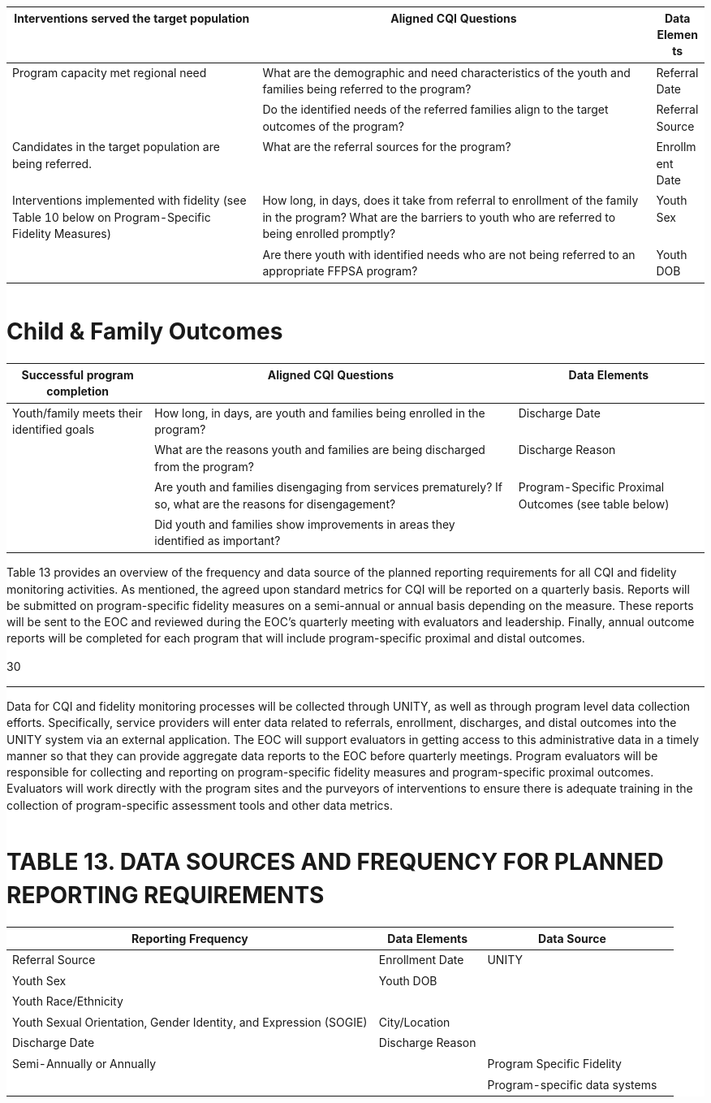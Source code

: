 | Interventions served the target population                                                         | Aligned CQI Questions                                                                                                                                                 | Data Elements   |
| -------------------------------------------------------------------------------------------------- | --------------------------------------------------------------------------------------------------------------------------------------------------------------------- | --------------- |
| Program capacity met regional need                                                                 | What are the demographic and need characteristics of the youth and families being referred to the program?                                                            | Referral Date   |
|                                                                                                    | Do the identified needs of the referred families align to the target outcomes of the program?                                                                         | Referral Source |
| Candidates in the target population are being referred.                                            | What are the referral sources for the program?                                                                                                                        | Enrollment Date |
| Interventions implemented with fidelity (see Table 10 below on Program-Specific Fidelity Measures) | How long, in days, does it take from referral to enrollment of the family in the program? What are the barriers to youth who are referred to being enrolled promptly? | Youth Sex       |
|                                                                                                    | Are there youth with identified needs who are not being referred to an appropriate FFPSA program?                                                                     | Youth DOB       |

# Child & Family Outcomes

| Successful program completion             | Aligned CQI Questions                                                                                        | Data Elements                                        |
| ----------------------------------------- | ------------------------------------------------------------------------------------------------------------ | ---------------------------------------------------- |
| Youth/family meets their identified goals | How long, in days, are youth and families being enrolled in the program?                                     | Discharge Date                                       |
|                                           | What are the reasons youth and families are being discharged from the program?                               | Discharge Reason                                     |
|                                           | Are youth and families disengaging from services prematurely? If so, what are the reasons for disengagement? | Program-Specific Proximal Outcomes (see table below) |
|                                           | Did youth and families show improvements in areas they identified as important?                              |                                                      |

Table 13 provides an overview of the frequency and data source of the planned reporting requirements for all CQI and fidelity monitoring activities. As mentioned, the agreed upon standard metrics for CQI will be reported on a quarterly basis. Reports will be submitted on program-specific fidelity measures on a semi-annual or annual basis depending on the measure. These reports will be sent to the EOC and reviewed during the EOC’s quarterly meeting with evaluators and leadership. Finally, annual outcome reports will be completed for each program that will include program-specific proximal and distal outcomes.


30


---


Data for CQI and fidelity monitoring processes will be collected through UNITY, as well as through program level data collection efforts. Specifically, service providers will enter data related to referrals, enrollment, discharges, and distal outcomes into the UNITY system via an external application. The EOC will support evaluators in getting access to this administrative data in a timely manner so that they can provide aggregate data reports to the EOC before quarterly meetings. Program evaluators will be responsible for collecting and reporting on program-specific fidelity measures and program-specific proximal outcomes. Evaluators will work directly with the program sites and the purveyors of interventions to ensure there is adequate training in the collection of program-specific assessment tools and other data metrics.

# TABLE 13. DATA SOURCES AND FREQUENCY FOR PLANNED REPORTING REQUIREMENTS

| Reporting Frequency                                               | Data Elements    | Data Source                   |   |
| ----------------------------------------------------------------- | ---------------- | ----------------------------- | - |
| Referral Source                                                   | Enrollment Date  | UNITY                         |   |
| Youth Sex                                                         | Youth DOB        |                               |   |
| Youth Race/Ethnicity                                              |                  |                               |   |
| Youth Sexual Orientation, Gender Identity, and Expression (SOGIE) | City/Location    |                               |   |
| Discharge Date                                                    | Discharge Reason |                               |   |
| Semi-Annually or Annually                                         |                  | Program Specific Fidelity     |   |
|                                                                   |                  | Program-specific data systems |   |